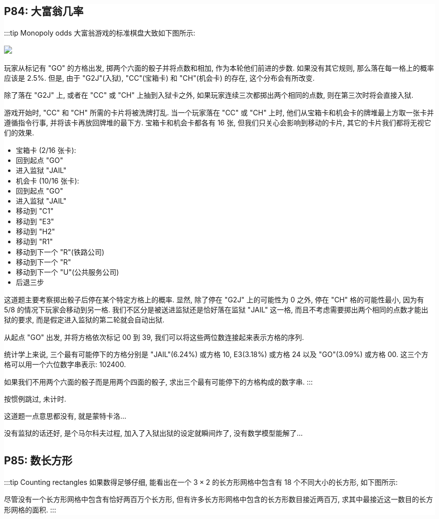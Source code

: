 ## P84: 大富翁几率

:::tip Monopoly odds
大富翁游戏的标准棋盘大致如下图所示:

![](https://projecteuler.net/project/images/p084_monopoly_board.png)

玩家从标记有 "GO" 的方格出发, 掷两个六面的骰子并将点数和相加, 作为本轮他们前进的步数. 如果没有其它规则, 那么落在每一格上的概率应该是 2.5%. 但是, 由于 "G2J"(入狱), "CC"(宝箱卡) 和 "CH"(机会卡) 的存在, 这个分布会有所改变.

除了落在 "G2J" 上, 或者在 "CC" 或 "CH" 上抽到入狱卡之外, 如果玩家连续三次都掷出两个相同的点数, 则在第三次时将会直接入狱.

游戏开始时, "CC" 和 "CH" 所需的卡片将被洗牌打乱. 当一个玩家落在 "CC" 或 "CH" 上时, 他们从宝箱卡和机会卡的牌堆最上方取一张卡并遵循指令行事, 并将该卡再放回牌堆的最下方. 宝箱卡和机会卡都各有 16 张, 但我们只关心会影响到移动的卡片, 其它的卡片我们都将无视它们的效果.

- 宝箱卡 (2/16 张卡):
- 回到起点 "GO"
- 进入监狱 "JAIL"
- 机会卡 (10/16 张卡):
- 回到起点 "GO"
- 进入监狱 "JAIL"
- 移动到 "C1"
- 移动到 "E3"
- 移动到 "H2"
- 移动到 "R1"
- 移动到下一个 "R"(铁路公司)
- 移动到下一个 "R"
- 移动到下一个 "U"(公共服务公司)
- 后退三步

这道题主要考察掷出骰子后停在某个特定方格上的概率. 显然, 除了停在 "G2J" 上的可能性为 0 之外, 停在 "CH" 格的可能性最小, 因为有 5/8 的情况下玩家会移动到另一格. 我们不区分是被送进监狱还是恰好落在监狱 "JAIL" 这一格, 而且不考虑需要掷出两个相同的点数才能出狱的要求, 而是假定进入监狱的第二轮就会自动出狱.

从起点 "GO" 出发, 并将方格依次标记 00 到 39, 我们可以将这些两位数连接起来表示方格的序列.

统计学上来说, 三个最有可能停下的方格分别是 "JAIL"(6.24%) 或方格 10, E3(3.18%) 或方格 24 以及 "GO"(3.09%) 或方格 00. 这三个方格可以用一个六位数字串表示: 102400.

如果我们不用两个六面的骰子而是用两个四面的骰子, 求出三个最有可能停下的方格构成的数字串.
:::

按惯例跳过, 未计时.

这道题一点意思都没有, 就是蒙特卡洛...

没有监狱的话还好, 是个马尔科夫过程, 加入了入狱出狱的设定就瞬间炸了, 没有数学模型能解了...

## P85: 数长方形

:::tip Counting rectangles
如果数得足够仔细, 能看出在一个 $3 × 2$ 的长方形网格中包含有 $18$ 个不同大小的长方形, 如下图所示:


尽管没有一个长方形网格中包含有恰好两百万个长方形, 但有许多长方形网格中包含的长方形数目接近两百万, 求其中最接近这一数目的长方形网格的面积.
:::
